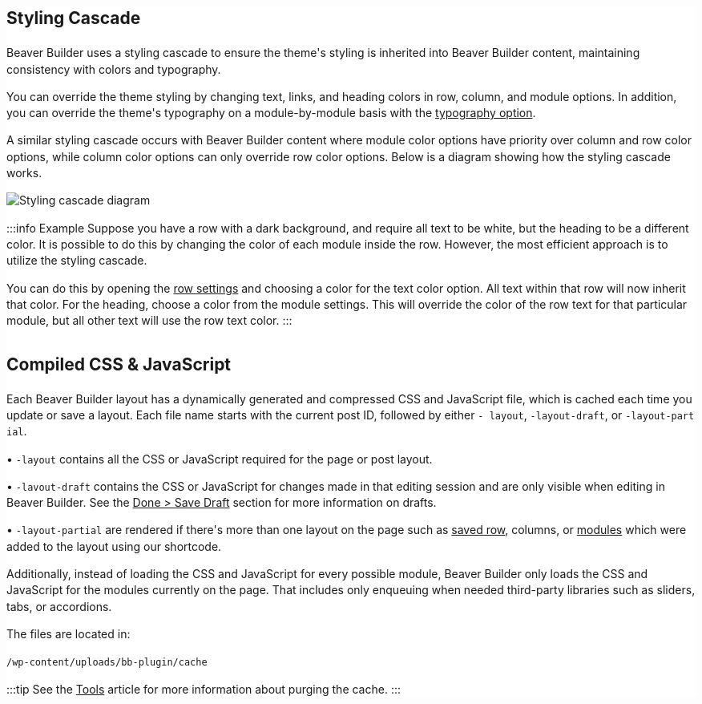 ## Styling Cascade

Beaver Builder uses a styling cascade to ensure the theme's styling is inherited into Beaver Builder content, maintaining consistency with colors and typography.

You can override the theme styling by changing text, links, and heading colors in row, column, and module options. In addition, you can override the theme's typography on a module-by-module basis with the [typography option](basics/typography.md).

A similar styling cascade occurs with Beaver Builder content where module color options have priority over column and row color options, while column color options can only override row color options. Below is a diagram showing how the styling cascade works.

![Styling cascade diagram](/img/beaver-builder/getting-started--how-it-works--3.jpg)

:::info Example
Suppose you have a row with a dark background, and require all text to be white, but the heading to be a different color. It is possible to do this by changing the color of each module inside the row. However, the most efficient approach is to utilize the styling cascade.

You can do this by opening the [row settings](rows/settings.md) and choosing a color for the text color option. All text within that row will now inherit that color. For the heading, choose a color from the module settings. This will override the color of the row text for that particular module, but all other text will use the row text color.
:::

## Compiled CSS & JavaScript

Each Beaver Builder layout has a dynamically generated and compressed CSS and JavaScript file, which is cached each time you update or save a layout. Each file name starts with the current post ID, followed by either `- layout`, `-layout-draft`, or `-layout-partial`.

• `-layout` contains all the CSS or JavaScript required for the page or post layout.

• `-lavout-draft` contains the CSS or JavaScript for changes made in that editing session and are only visible when editing in Beaver Builder. See the [Done > Save Draft](user-interface/top-bar.md#save-draft) section for more information on drafts.

• `-layout-partial` are rendered if there's more than one layout on the page such as [saved row](rows/saved-rows.md), columns, or [modules](modules/saved-modules.md) which were added to the layout using our shortcode.

Additionally, instead of loading the CSS and JavaScript for every possible module, Beaver Builder only loads the CSS and JavaScript for the modules currently on the page. That includes only enqueuing when needed third-party libraries such as sliders, tabs, or accordions.

The files are located in:

```markup
/wp-content/uploads/bb-plugin/cache
```

:::tip
See the [Tools](settings/tools.md#cache) article for more information about purging the cache.
:::
